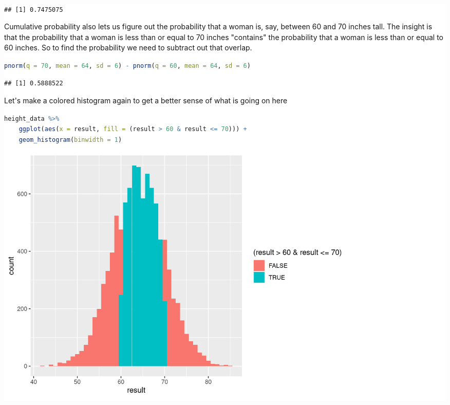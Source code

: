 
```
## [1] 0.7475075
```

Cumulative probability also lets us figure out the probability that a woman is, say, between 60 and 70 inches tall.  The insight is that the probability that a woman is less than or equal to 70 inches "contains" the probability that a woman is less than or equal to 60 inches.  So to find the probability we need to subtract out that overlap.


```r
pnorm(q = 70, mean = 64, sd = 6) - pnorm(q = 60, mean = 64, sd = 6)
```

```
## [1] 0.5888522
```

Let's make a colored histogram again to get a better sense of what is going on here


```r
height_data %>%
    ggplot(aes(x = result, fill = (result > 60 & result <= 70))) +
    geom_histogram(binwidth = 1)
```

<img src="05-binomial_normal_files/figure-html/unnamed-chunk-30-1.png" width="672" />
